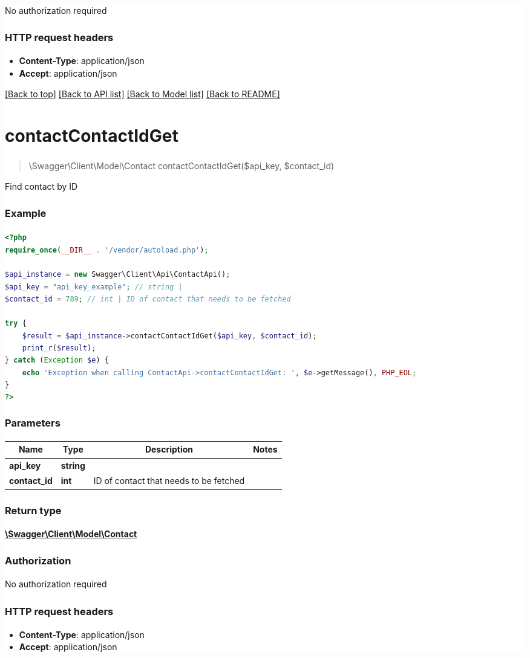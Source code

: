 No authorization required

### HTTP request headers

 - **Content-Type**: application/json
 - **Accept**: application/json

[[Back to top]](#) [[Back to API list]](../../README.md#documentation-for-api-endpoints) [[Back to Model list]](../../README.md#documentation-for-models) [[Back to README]](../../README.md)

# **contactContactIdGet**
> \Swagger\Client\Model\Contact contactContactIdGet($api_key, $contact_id)

Find contact by ID



### Example
```php
<?php
require_once(__DIR__ . '/vendor/autoload.php');

$api_instance = new Swagger\Client\Api\ContactApi();
$api_key = "api_key_example"; // string | 
$contact_id = 789; // int | ID of contact that needs to be fetched

try {
    $result = $api_instance->contactContactIdGet($api_key, $contact_id);
    print_r($result);
} catch (Exception $e) {
    echo 'Exception when calling ContactApi->contactContactIdGet: ', $e->getMessage(), PHP_EOL;
}
?>
```

### Parameters

Name | Type | Description  | Notes
------------- | ------------- | ------------- | -------------
 **api_key** | **string**|  |
 **contact_id** | **int**| ID of contact that needs to be fetched |

### Return type

[**\Swagger\Client\Model\Contact**](../Model/Contact.md)

### Authorization

No authorization required

### HTTP request headers

 - **Content-Type**: application/json
 - **Accept**: application/json
